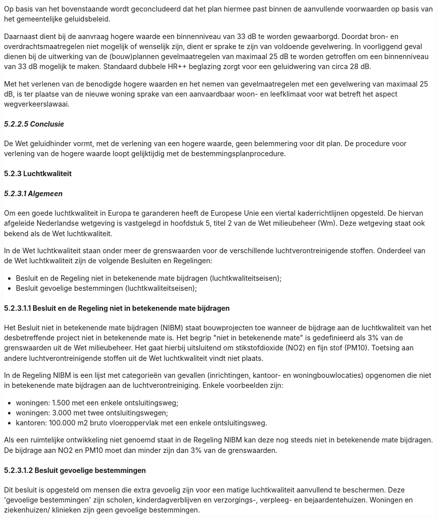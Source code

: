 Op basis van het bovenstaande wordt geconcludeerd dat het plan hiermee past binnen de aanvullende voorwaarden op basis van het gemeentelijke geluidsbeleid.

Daarnaast dient bij de aanvraag hogere waarde een binnenniveau van 33 dB te worden gewaarborgd. Doordat bron- en overdrachtsmaatregelen niet mogelijk of wenselijk zijn, dient er sprake te zijn van voldoende gevelwering. In voorliggend geval dienen bij de uitwerking van de (bouw)plannen gevelmaatregelen van maximaal 25 dB te worden getroffen om een binnenniveau van 33 dB mogelijk te maken. Standaard dubbele HR++ beglazing zorgt voor een geluidwering van circa 28 dB.

Met het verlenen van de benodigde hogere waarden en het nemen van gevelmaatregelen met een gevelwering van maximaal 25 dB, is ter plaatse van de nieuwe woning sprake van een aanvaardbaar woon- en leefklimaat voor wat betreft het aspect wegverkeerslawaai.

#### *5.2.2.5 Conclusie*

De Wet geluidhinder vormt, met de verlening van een hogere waarde, geen belemmering voor dit plan. De procedure voor verlening van de hogere waarde loopt gelijktijdig met de bestemmingsplanprocedure.

#### **5.2.3 Luchtkwaliteit**

#### *5.2.3.1 Algemeen*

Om een goede luchtkwaliteit in Europa te garanderen heeft de Europese Unie een viertal kaderrichtlijnen opgesteld. De hiervan afgeleide Nederlandse wetgeving is vastgelegd in hoofdstuk 5, titel 2 van de Wet milieubeheer (Wm). Deze wetgeving staat ook bekend als de Wet luchtkwaliteit.

In de Wet luchtkwaliteit staan onder meer de grenswaarden voor de verschillende luchtverontreinigende stoffen. Onderdeel van de Wet luchtkwaliteit zijn de volgende Besluiten en Regelingen:

- Besluit en de Regeling niet in betekenende mate bijdragen (luchtkwaliteitseisen);
- Besluit gevoelige bestemmingen (luchtkwaliteitseisen);

#### 5.2.3.1.1 Besluit en de Regeling niet in betekenende mate bijdragen

Het Besluit niet in betekenende mate bijdragen (NIBM) staat bouwprojecten toe wanneer de bijdrage aan de luchtkwaliteit van het desbetreffende project niet in betekenende mate is. Het begrip "niet in betekenende mate" is gedefinieerd als 3% van de grenswaarden uit de Wet milieubeheer. Het gaat hierbij uitsluitend om stikstofdioxide (NO2) en fijn stof (PM10). Toetsing aan andere luchtverontreinigende stoffen uit de Wet luchtkwaliteit vindt niet plaats.

In de Regeling NIBM is een lijst met categorieën van gevallen (inrichtingen, kantoor- en woningbouwlocaties) opgenomen die niet in betekenende mate bijdragen aan de luchtverontreiniging. Enkele voorbeelden zijn:

- woningen: 1.500 met een enkele ontsluitingsweg;
- woningen: 3.000 met twee ontsluitingswegen;
- kantoren: 100.000 m2 bruto vloeroppervlak met een enkele ontsluitingsweg.

Als een ruimtelijke ontwikkeling niet genoemd staat in de Regeling NIBM kan deze nog steeds niet in betekenende mate bijdragen. De bijdrage aan NO2 en PM10 moet dan minder zijn dan 3% van de grenswaarden.

#### 5.2.3.1.2 Besluit gevoelige bestemmingen

Dit besluit is opgesteld om mensen die extra gevoelig zijn voor een matige luchtkwaliteit aanvullend te beschermen. Deze 'gevoelige bestemmingen' zijn scholen, kinderdagverblijven en verzorgings-, verpleeg- en bejaardentehuizen. Woningen en ziekenhuizen/ klinieken zijn geen gevoelige bestemmingen.
